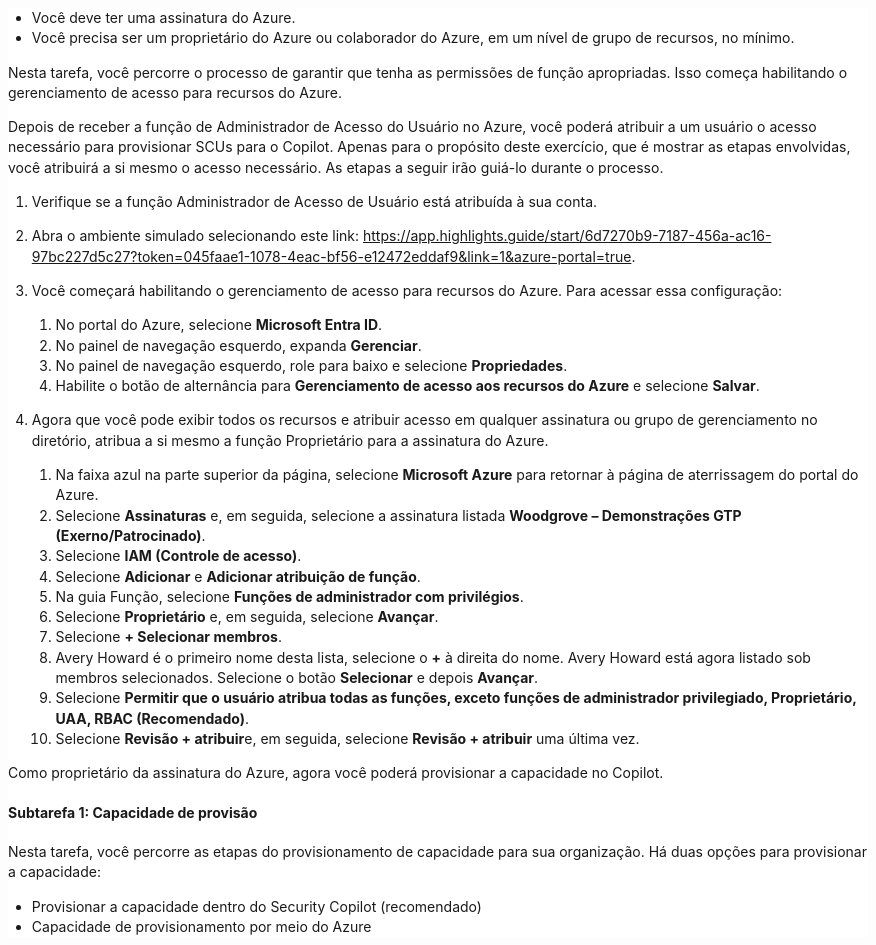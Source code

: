 - Você deve ter uma assinatura do Azure.
- Você precisa ser um proprietário do Azure ou colaborador do Azure, em um nível de grupo de recursos, no mínimo.

Nesta tarefa, você percorre o processo de garantir que tenha as permissões de função apropriadas. Isso começa habilitando o gerenciamento de acesso para recursos do Azure.

Depois de receber a função de Administrador de Acesso do Usuário no Azure, você poderá atribuir a um usuário o acesso necessário para provisionar SCUs para o Copilot.  Apenas para o propósito deste exercício, que é mostrar as etapas envolvidas, você atribuirá a si mesmo o acesso necessário.  As etapas a seguir irão guiá-lo durante o processo.

1. Verifique se a função Administrador de Acesso de Usuário está atribuída à sua conta.

1. Abra o ambiente simulado selecionando este link: <https://app.highlights.guide/start/6d7270b9-7187-456a-ac16-97bc227d5c27?token=045faae1-1078-4eac-bf56-e12472eddaf9&link=1&azure-portal=true>.

    <!--- Open the simulated environment by selecting this link: **[Azure portal](https://app.highlights.guide/start/6d7270b9-7187-456a-ac16-97bc227d5c27?token=045faae1-1078-4eac-bf56-e12472eddaf9&link=1&azure-portal=true)**.--->

1. Você começará habilitando o gerenciamento de acesso para recursos do Azure. Para acessar essa configuração:
    1. No portal do Azure, selecione **Microsoft Entra ID**.
    1. No painel de navegação esquerdo, expanda **Gerenciar**.
    1. No painel de navegação esquerdo, role para baixo e selecione **Propriedades**.
    1. Habilite o botão de alternância para **Gerenciamento de acesso aos recursos do Azure** e selecione **Salvar**.

1. Agora que você pode exibir todos os recursos e atribuir acesso em qualquer assinatura ou grupo de gerenciamento no diretório, atribua a si mesmo a função Proprietário para a assinatura do Azure.
    1. Na faixa azul na parte superior da página, selecione **Microsoft Azure** para retornar à página de aterrissagem do portal do Azure.
    1. Selecione **Assinaturas** e, em seguida, selecione a assinatura listada **Woodgrove – Demonstrações GTP (Exerno/Patrocinado)**.
    1. Selecione **IAM (Controle de acesso)**.
    1. Selecione **Adicionar** e **Adicionar atribuição de função**.
    1. Na guia Função, selecione **Funções de administrador com privilégios**.
    1. Selecione **Proprietário** e, em seguida, selecione **Avançar**.
    1. Selecione **+ Selecionar membros**.
    1. Avery Howard é o primeiro nome desta lista, selecione o **+** à direita do nome.  Avery Howard está agora listado sob membros selecionados. Selecione o botão **Selecionar** e depois **Avançar**.
    1. Selecione **Permitir que o usuário atribua todas as funções, exceto funções de administrador privilegiado, Proprietário, UAA, RBAC (Recomendado)**.
    1. Selecione **Revisão + atribuir**e, em seguida, selecione **Revisão + atribuir** uma última vez.

Como proprietário da assinatura do Azure, agora você poderá provisionar a capacidade no Copilot.

#### Subtarefa 1: Capacidade de provisão

Nesta tarefa, você percorre as etapas do provisionamento de capacidade para sua organização. Há duas opções para provisionar a capacidade:

- Provisionar a capacidade dentro do Security Copilot (recomendado)
- Capacidade de provisionamento por meio do Azure
